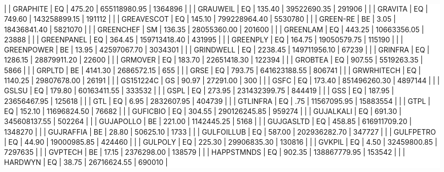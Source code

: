 |  | GRAPHITE | EQ | 475.20 | 655118980.95 | 1364896 |
|  | GRAUWEIL | EQ | 135.40 | 39522690.35 | 291906 |
|  | GRAVITA | EQ | 749.60 | 143258899.15 | 191112 |
|  | GREAVESCOT | EQ | 145.10 | 799228964.40 | 5530780 |
|  | GREEN-RE | BE | 3.05 | 18436841.40 | 5821070 |
|  | GREENCHEF | SM | 136.35 | 28055360.00 | 201600 |
|  | GREENLAM | EQ | 443.25 | 10663356.05 | 23888 |
|  | GREENPANEL | EQ | 364.45 | 159713418.40 | 431995 |
|  | GREENPLY | EQ | 164.75 | 19050579.75 | 115190 |
|  | GREENPOWER | BE | 13.95 | 42597067.70 | 3034301 |
|  | GRINDWELL | EQ | 2238.45 | 149711956.10 | 67239 |
|  | GRINFRA | EQ | 1286.15 | 28879911.20 | 22600 |
|  | GRMOVER | EQ | 183.70 | 22651418.30 | 122394 |
|  | GROBTEA | EQ | 907.55 | 5519263.35 | 5866 |
|  | GRPLTD | BE | 4141.30 | 2686572.15 | 655 |
|  | GRSE | EQ | 793.75 | 641623188.55 | 806741 |
|  | GRWRHITECH | EQ | 1140.25 | 29807678.00 | 26191 |
|  | GS151224C | GS | 90.97 | 27291.00 | 300 |
|  | GSFC | EQ | 173.40 | 851496260.30 | 4897144 |
|  | GSLSU | EQ | 179.80 | 60163411.55 | 333532 |
|  | GSPL | EQ | 273.95 | 231432399.75 | 844419 |
|  | GSS | EQ | 187.95 | 23656467.95 | 125618 |
|  | GTL | EQ | 6.95 | 2832607.95 | 404739 |
|  | GTLINFRA | EQ | .75 | 11567095.95 | 15883554 |
|  | GTPL | EQ | 152.10 | 11696824.50 | 76682 |
|  | GUFICBIO | EQ | 304.55 | 290126245.85 | 959274 |
|  | GUJALKALI | EQ | 691.30 | 345608137.55 | 502264 |
|  | GUJAPOLLO | BE | 221.00 | 1142445.25 | 5168 |
|  | GUJGASLTD | EQ | 458.85 | 616911709.20 | 1348270 |
|  | GUJRAFFIA | BE | 28.80 | 50625.10 | 1733 |
|  | GULFOILLUB | EQ | 587.00 | 202936282.70 | 347727 |
|  | GULFPETRO | EQ | 44.90 | 19000985.85 | 424460 |
|  | GULPOLY | EQ | 225.30 | 29906835.30 | 130816 |
|  | GVKPIL | EQ | 4.50 | 32459800.85 | 7297635 |
|  | GVPTECH | BE | 17.15 | 2376298.00 | 138579 |
|  | HAPPSTMNDS | EQ | 902.35 | 138867779.95 | 153542 |
|  | HARDWYN | EQ | 38.75 | 26716624.55 | 690010 |